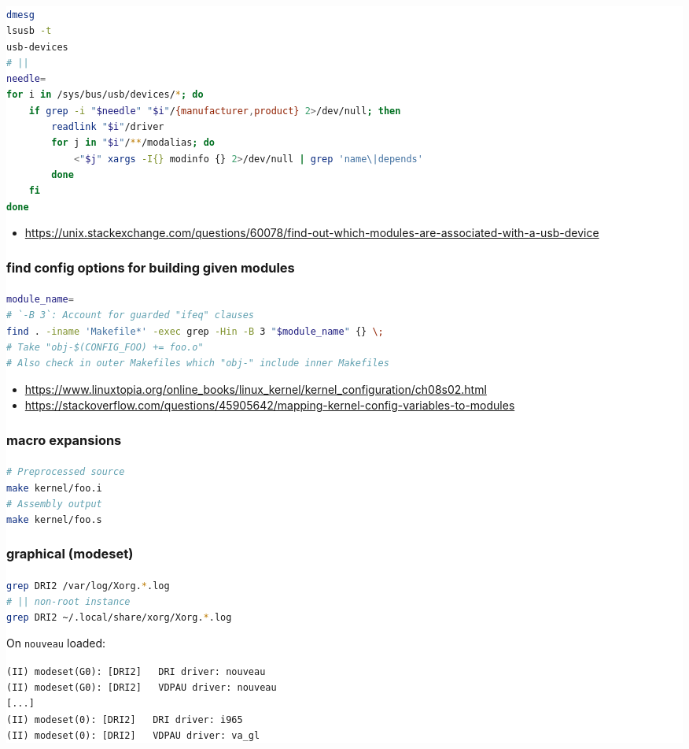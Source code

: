 ```bash
dmesg
lsusb -t
usb-devices
# ||
needle=
for i in /sys/bus/usb/devices/*; do
	if grep -i "$needle" "$i"/{manufacturer,product} 2>/dev/null; then
		readlink "$i"/driver
		for j in "$i"/**/modalias; do
			<"$j" xargs -I{} modinfo {} 2>/dev/null | grep 'name\|depends'
		done
	fi
done
```

- https://unix.stackexchange.com/questions/60078/find-out-which-modules-are-associated-with-a-usb-device

### find config options for building given modules

```bash
module_name=
# `-B 3`: Account for guarded "ifeq" clauses
find . -iname 'Makefile*' -exec grep -Hin -B 3 "$module_name" {} \;
# Take "obj-$(CONFIG_FOO) += foo.o"
# Also check in outer Makefiles which "obj-" include inner Makefiles
```

- https://www.linuxtopia.org/online_books/linux_kernel/kernel_configuration/ch08s02.html
- https://stackoverflow.com/questions/45905642/mapping-kernel-config-variables-to-modules

### macro expansions

```bash
# Preprocessed source
make kernel/foo.i 
# Assembly output
make kernel/foo.s
```

### graphical (modeset)

```bash
grep DRI2 /var/log/Xorg.*.log
# || non-root instance
grep DRI2 ~/.local/share/xorg/Xorg.*.log
```

On `nouveau` loaded:

```
(II) modeset(G0): [DRI2]   DRI driver: nouveau
(II) modeset(G0): [DRI2]   VDPAU driver: nouveau
[...]
(II) modeset(0): [DRI2]   DRI driver: i965
(II) modeset(0): [DRI2]   VDPAU driver: va_gl
```

